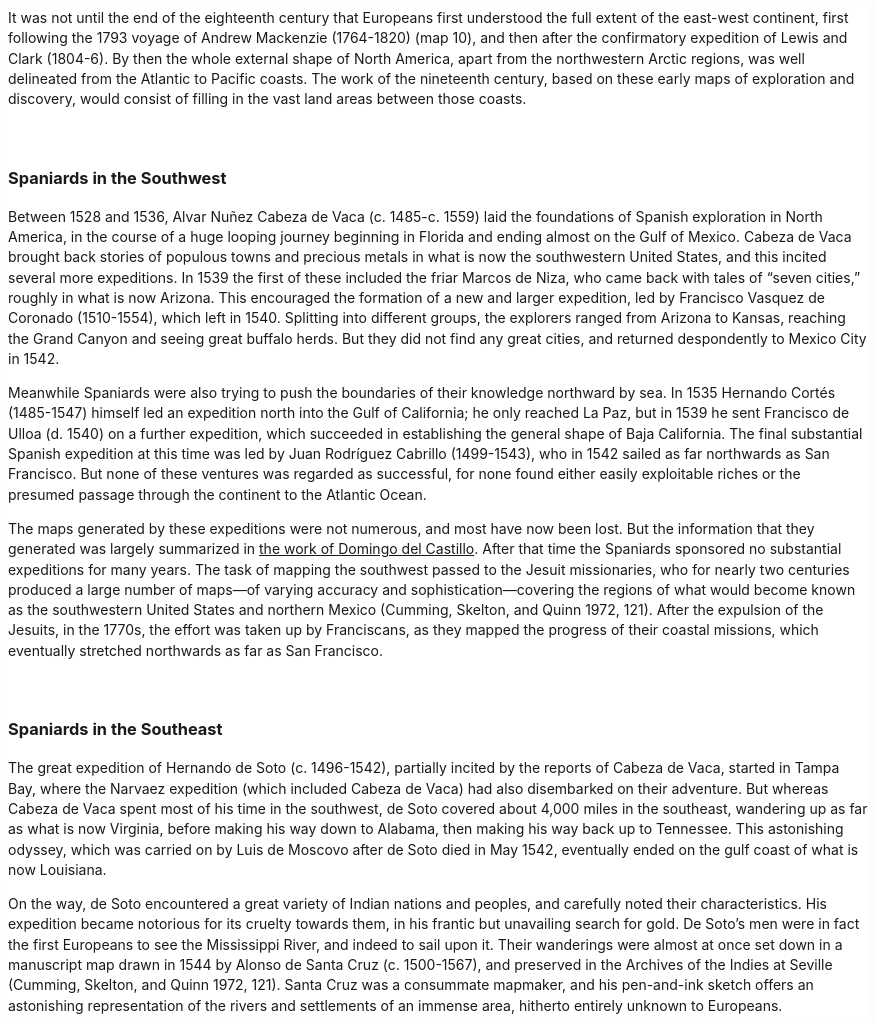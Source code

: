 It was not until the end of the eighteenth century that Europeans first understood the full extent of the east-west continent, first following the 1793 voyage of Andrew Mackenzie (1764-1820) (map 10), and then after the confirmatory expedition of Lewis and Clark (1804-6). By then the whole external shape of North America, apart from the northwestern Arctic regions, was well delineated from the Atlantic to Pacific coasts. The work of the nineteenth century, based on these early maps of exploration and discovery, would consist of filling in the vast land areas between those coasts.

<Image index=1 />

### Spaniards in the Southwest

Between 1528 and 1536, Alvar Nuñez Cabeza de Vaca (c. 1485-c. 1559) laid the foundations of Spanish exploration in North America, in the course of a huge looping journey beginning in Florida and ending almost on the Gulf of Mexico. Cabeza de Vaca brought back stories of populous towns and precious metals in what is now the southwestern United States, and this incited several more expeditions. In 1539 the first of these included the friar Marcos de Niza, who came back with tales of “seven cities,” roughly in what is now Arizona. This encouraged the formation of a new and larger expedition, led by Francisco Vasquez de Coronado (1510-1554), which left in 1540. Splitting into different groups, the explorers ranged from Arizona to Kansas, reaching the Grand Canyon and seeing great buffalo herds. But they did not find any great cities, and returned despondently to Mexico City in 1542.

Meanwhile Spaniards were also trying to push the boundaries of their knowledge northward by sea. In 1535 Hernando Cortés (1485-1547) himself led an expedition north into the Gulf of California; he only reached La Paz, but in 1539 he sent Francisco de Ulloa (d. 1540) on a further expedition, which succeeded in establishing the general shape of Baja California. The final substantial Spanish expedition at this time was led by Juan Rodríguez Cabrillo (1499-1543), who in 1542 sailed as far northwards as San Francisco. But none of these ventures was regarded as successful, for none found either easily exploitable riches or the presumed passage through the continent to the Atlantic Ocean.

The maps generated by these expeditions were not numerous, and most have now been lost. But the information that they generated was largely summarized in [the work of Domingo del Castillo](/european-maps-for-exploration/1541-nautical-chart-of-the-pacific-coast-of-mexico#top). After that time the Spaniards sponsored no substantial expeditions for many years. The task of mapping the southwest passed to the Jesuit missionaries, who for nearly two centuries produced a large number of maps—of varying accuracy and sophistication—covering the regions of what would become known as the southwestern United States and northern Mexico (Cumming, Skelton, and Quinn 1972, 121). After the expulsion of the Jesuits, in the 1770s, the effort was taken up by Franciscans, as they mapped the progress of their coastal missions, which eventually stretched northwards as far as San Francisco.

<Image index=2 />

### Spaniards in the Southeast

The great expedition of Hernando de Soto (c. 1496-1542), partially incited by the reports of Cabeza de Vaca, started in Tampa Bay, where the Narvaez expedition (which included Cabeza de Vaca) had also disembarked on their adventure. But whereas Cabeza de Vaca spent most of his time in the southwest, de Soto covered about 4,000 miles in the southeast, wandering up as far as what is now Virginia, before making his way down to Alabama, then making his way back up to Tennessee. This astonishing odyssey, which was carried on by Luis de Moscovo after de Soto died in May 1542, eventually ended on the gulf coast of what is now Louisiana.

On the way, de Soto encountered a great variety of Indian nations and peoples, and carefully noted their characteristics. His expedition became notorious for its cruelty towards them, in his frantic but unavailing search for gold. De Soto’s men were in fact the first Europeans to see the Mississippi River, and indeed to sail upon it. Their wanderings were almost at once set down in a manuscript map drawn in 1544 by Alonso de Santa Cruz (c. 1500-1567), and preserved in the Archives of the Indies at Seville (Cumming, Skelton, and Quinn 1972, 121). Santa Cruz was a consummate mapmaker, and his pen-and-ink sketch offers an astonishing representation of the rivers and settlements of an immense area, hitherto entirely unknown to Europeans.
